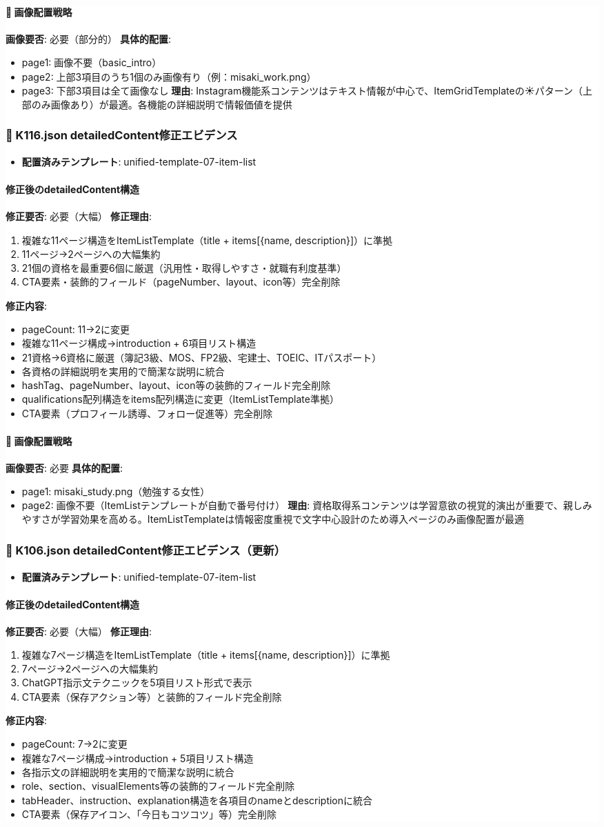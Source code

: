 #### 🎨 画像配置戦略
**画像要否**: 必要（部分的）
**具体的配置**:
- page1: 画像不要（basic_intro）
- page2: 上部3項目のうち1個のみ画像有り（例：misaki_work.png）
- page3: 下部3項目は全て画像なし
**理由**: Instagram機能系コンテンツはテキスト情報が中心で、ItemGridTemplateの☀パターン（上部のみ画像あり）が最適。各機能の詳細説明で情報価値を提供

### 🔧 K116.json detailedContent修正エビデンス
- **配置済みテンプレート**: unified-template-07-item-list

#### 修正後のdetailedContent構造
**修正要否**: 必要（大幅）
**修正理由**: 
1. 複雑な11ページ構造をItemListTemplate（title + items[{name, description}]）に準拠
2. 11ページ→2ページへの大幅集約
3. 21個の資格を最重要6個に厳選（汎用性・取得しやすさ・就職有利度基準）
4. CTA要素・装飾的フィールド（pageNumber、layout、icon等）完全削除

**修正内容**:
- pageCount: 11→2に変更
- 複雑な11ページ構成→introduction + 6項目リスト構造
- 21資格→6資格に厳選（簿記3級、MOS、FP2級、宅建士、TOEIC、ITパスポート）
- 各資格の詳細説明を実用的で簡潔な説明に統合
- hashTag、pageNumber、layout、icon等の装飾的フィールド完全削除
- qualifications配列構造をitems配列構造に変更（ItemListTemplate準拠）
- CTA要素（プロフィール誘導、フォロー促進等）完全削除

#### 🎨 画像配置戦略
**画像要否**: 必要
**具体的配置**:
- page1: misaki_study.png（勉強する女性）
- page2: 画像不要（ItemListテンプレートが自動で番号付け）
**理由**: 資格取得系コンテンツは学習意欲の視覚的演出が重要で、親しみやすさが学習効果を高める。ItemListTemplateは情報密度重視で文字中心設計のため導入ページのみ画像配置が最適

### 🔧 K106.json detailedContent修正エビデンス（更新）
- **配置済みテンプレート**: unified-template-07-item-list

#### 修正後のdetailedContent構造
**修正要否**: 必要（大幅）
**修正理由**: 
1. 複雑な7ページ構造をItemListTemplate（title + items[{name, description}]）に準拠
2. 7ページ→2ページへの大幅集約
3. ChatGPT指示文テクニックを5項目リスト形式で表示
4. CTA要素（保存アクション等）と装飾的フィールド完全削除

**修正内容**:
- pageCount: 7→2に変更
- 複雑な7ページ構成→introduction + 5項目リスト構造
- 各指示文の詳細説明を実用的で簡潔な説明に統合
- role、section、visualElements等の装飾的フィールド完全削除
- tabHeader、instruction、explanation構造を各項目のnameとdescriptionに統合
- CTA要素（保存アイコン、「今日もコツコツ」等）完全削除
